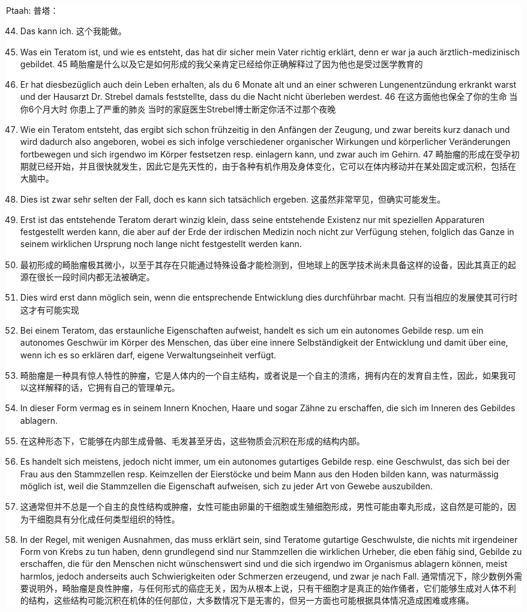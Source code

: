 Ptaah:
普塔：

44. Das kann ich.
这个我能做。

45. Was ein Teratom ist, und wie es entsteht, das hat dir sicher mein Vater richtig erklärt, denn er war ja auch ärztlich-medizinisch gebildet.
45 畸胎瘤是什么以及它是如何形成的我父亲肯定已经给你正确解释过了因为他也是受过医学教育的

46. Er hat diesbezüglich auch dein Leben erhalten, als du 6 Monate alt und an einer schweren Lungenentzündung erkrankt warst und der Hausarzt Dr. Strebel damals feststellte, dass du die Nacht nicht überleben werdest.
46 在这方面他也保全了你的生命 当你6个月大时 你患上了严重的肺炎 当时的家庭医生Strebel博士断定你活不过那个夜晚

47. Wie ein Teratom entsteht, das ergibt sich schon frühzeitig in den Anfängen der Zeugung, und zwar bereits kurz danach und wird dadurch also angeboren, wobei es sich infolge verschiedener organischer Wirkungen und körperlicher Veränderungen fortbewegen und sich irgendwo im Körper festsetzen resp. einlagern kann, und zwar auch im Gehirn.
47 畸胎瘤的形成在受孕初期就已经开始，并且很快就发生，因此它是先天性的，由于各种有机作用及身体变化，它可以在体内移动并在某处固定或沉积，包括在大脑中。

48. Dies ist zwar sehr selten der Fall, doch es kann sich tatsächlich ergeben.
这虽然非常罕见，但确实可能发生。

49. Erst ist das entstehende Teratom derart winzig klein, dass seine entstehende Existenz nur mit speziellen Apparaturen festgestellt werden kann, die aber auf der Erde der irdischen Medizin noch nicht zur Verfügung stehen, folglich das Ganze in seinem wirklichen Ursprung noch lange nicht festgestellt werden kann.
49. 最初形成的畸胎瘤极其微小，以至于其存在只能通过特殊设备才能检测到，但地球上的医学技术尚未具备这样的设备，因此其真正的起源在很长一段时间内都无法被确定。

50. Dies wird erst dann möglich sein, wenn die entsprechende Entwicklung dies durchführbar macht.
只有当相应的发展使其可行时这才有可能实现

51. Bei einem Teratom, das erstaunliche Eigenschaften aufweist, handelt es sich um ein autonomes Gebilde resp. um ein autonomes Geschwür im Körper des Menschen, das über eine innere Selbständigkeit der Entwicklung und damit über eine, wenn ich es so erklären darf, eigene Verwaltungseinheit verfügt.
51. 畸胎瘤是一种具有惊人特性的肿瘤，它是人体内的一个自主结构，或者说是一个自主的溃疡，拥有内在的发育自主性，因此，如果我可以这样解释的话，它拥有自己的管理单元。

52. In dieser Form vermag es in seinem Innern Knochen, Haare und sogar Zähne zu erschaffen, die sich im Inneren des Gebildes ablagern.
52. 在这种形态下，它能够在内部生成骨骼、毛发甚至牙齿，这些物质会沉积在形成的结构内部。

53. Es handelt sich meistens, jedoch nicht immer, um ein autonomes gutartiges Gebilde resp. eine Geschwulst, das sich bei der Frau aus den Stammzellen resp. Keimzellen der Eierstöcke und beim Mann aus den Hoden bilden kann, was naturmässig möglich ist, weil die Stammzellen die Eigenschaft aufweisen, sich zu jeder Art von Gewebe auszubilden.
53. 这通常但并不总是一个自主的良性结构或肿瘤，女性可能由卵巢的干细胞或生殖细胞形成，男性可能由睾丸形成，这自然是可能的，因为干细胞具有分化成任何类型组织的特性。

54. In der Regel, mit wenigen Ausnahmen, das muss erklärt sein, sind Teratome gutartige Geschwulste, die nichts mit irgendeiner Form von Krebs zu tun haben, denn grundlegend sind nur Stammzellen die wirklichen Urheber, die eben fähig sind, Gebilde zu erschaffen, die für den Menschen nicht wünschenswert sind und die sich irgendwo im Organismus ablagern können, meist harmlos, jedoch anderseits auch Schwierigkeiten oder Schmerzen erzeugend, und zwar je nach Fall.
通常情况下，除少数例外需要说明外，畸胎瘤是良性肿瘤，与任何形式的癌症无关，因为从根本上说，只有干细胞才是真正的始作俑者，它们能够生成对人体不利的结构，这些结构可能沉积在机体的任何部位，大多数情况下是无害的，但另一方面也可能根据具体情况造成困难或疼痛。
